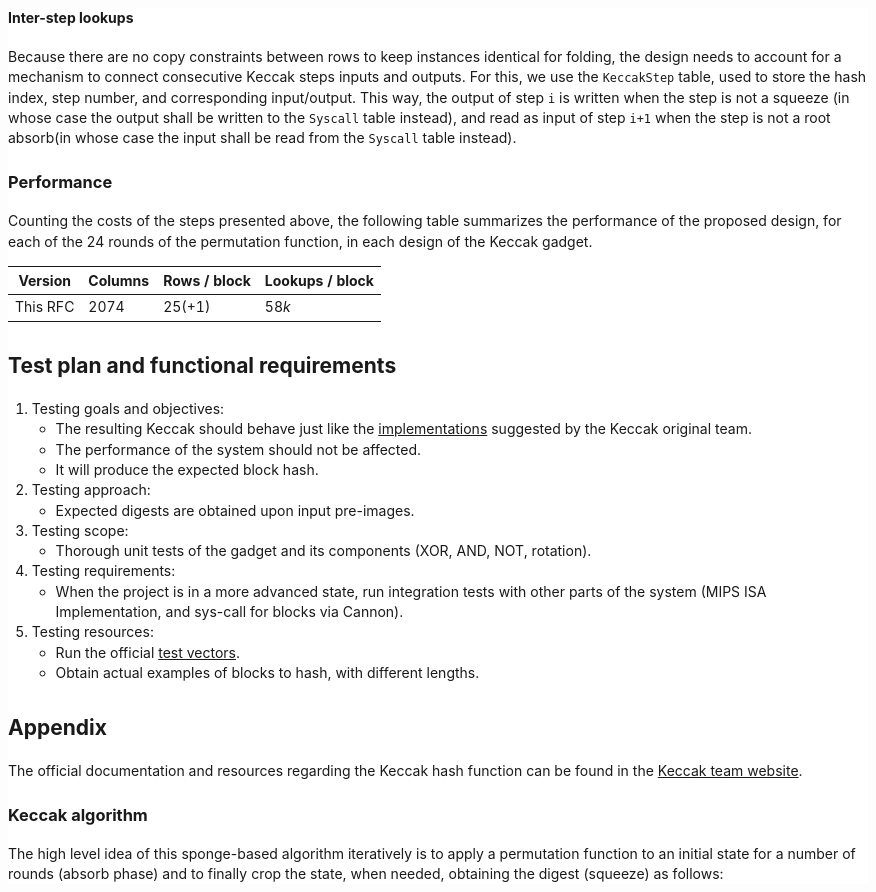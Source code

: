 #### Inter-step lookups

Because there are no copy constraints between rows to keep instances identical for folding, the design needs to account for a mechanism to connect consecutive Keccak steps inputs and outputs. For this, we use the `KeccakStep` table, used to store the hash index, step number, and corresponding input/output. This way, the output of step `i` is written when the step is not a squeeze (in whose case the output shall be written to the `Syscall` table instead), and read as input of step `i+1` when the step is not a root absorb(in whose case the input shall be read from the `Syscall` table instead).


### Performance

Counting the costs of the steps presented above, the following table summarizes the performance of the proposed design, for each of the 24 rounds of the permutation function, in each design of the Keccak gadget.

<center>

| Version  | Columns | Rows / block | Lookups / block | 
|----------|---------|--------------|-----------------|
| This RFC | 2074    | $25(+1)$ | $58k$ |    

</center>

## Test plan and functional requirements

1. Testing goals and objectives: 
    * The resulting Keccak should behave just like the [implementations](https://keccak.team/software.html) suggested by the Keccak original team.
    * The performance of the system should not be affected.
    * It will produce the expected block hash.
2. Testing approach: 
    * Expected digests are obtained upon input pre-images.
3. Testing scope: 
    * Thorough unit tests of the gadget and its components (XOR, AND, NOT, rotation).
4. Testing requirements: 
    * When the project is in a more advanced state, run integration tests with other parts of the system (MIPS ISA Implementation, and sys-call for blocks via Cannon).
5. Testing resources: 
    * Run the official [test vectors](https://keccak.team/archives.html).
    * Obtain actual examples of blocks to hash, with different lengths.

## Appendix

The official documentation and resources regarding the Keccak hash function can be found in the [Keccak team website](https://keccak.team/).

### Keccak algorithm

The high level idea of this sponge-based algorithm iteratively is to apply a permutation function to an initial state for a number of rounds (absorb phase) and to finally crop the state, when needed, obtaining the digest (squeeze) as follows:
